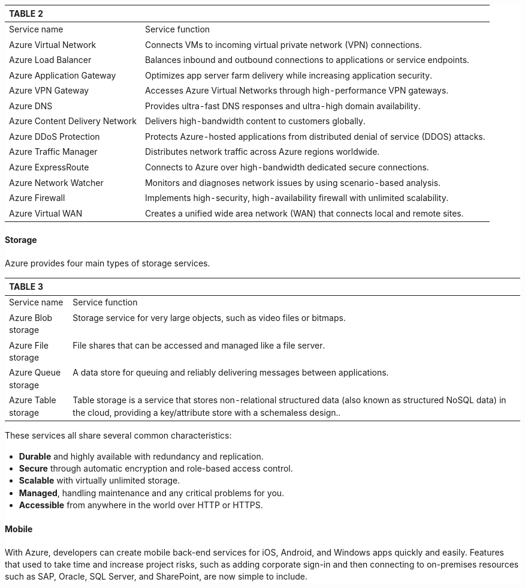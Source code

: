 | TABLE 2 |  |
| :--- | :--- |
| Service name | Service function |
| Azure Virtual Network | Connects VMs to incoming virtual private network \(VPN\) connections. |
| Azure Load Balancer | Balances inbound and outbound connections to applications or service endpoints. |
| Azure Application Gateway | Optimizes app server farm delivery while increasing application security. |
| Azure VPN Gateway | Accesses Azure Virtual Networks through high-performance VPN gateways. |
| Azure DNS | Provides ultra-fast DNS responses and ultra-high domain availability. |
| Azure Content Delivery Network | Delivers high-bandwidth content to customers globally. |
| Azure DDoS Protection | Protects Azure-hosted applications from distributed denial of service \(DDOS\) attacks. |
| Azure Traffic Manager | Distributes network traffic across Azure regions worldwide. |
| Azure ExpressRoute | Connects to Azure over high-bandwidth dedicated secure connections. |
| Azure Network Watcher | Monitors and diagnoses network issues by using scenario-based analysis. |
| Azure Firewall | Implements high-security, high-availability firewall with unlimited scalability. |
| Azure Virtual WAN | Creates a unified wide area network \(WAN\) that connects local and remote sites. |

#### Storage <a id="storage"></a>

Azure provides four main types of storage services.

| TABLE 3 |  |
| :--- | :--- |
| Service name | Service function |
| Azure Blob storage | Storage service for very large objects, such as video files or bitmaps. |
| Azure File storage | File shares that can be accessed and managed like a file server. |
| Azure Queue storage | A data store for queuing and reliably delivering messages between applications. |
| Azure Table storage | Table storage is a service that stores non-relational structured data \(also known as structured NoSQL data\) in the cloud, providing a key/attribute store with a schemaless design.. |

These services all share several common characteristics:

* **Durable** and highly available with redundancy and replication.
* **Secure** through automatic encryption and role-based access control.
* **Scalable** with virtually unlimited storage.
* **Managed**, handling maintenance and any critical problems for you.
* **Accessible** from anywhere in the world over HTTP or HTTPS.

#### Mobile <a id="mobile"></a>

With Azure, developers can create mobile back-end services for iOS, Android, and Windows apps quickly and easily. Features that used to take time and increase project risks, such as adding corporate sign-in and then connecting to on-premises resources such as SAP, Oracle, SQL Server, and SharePoint, are now simple to include.
